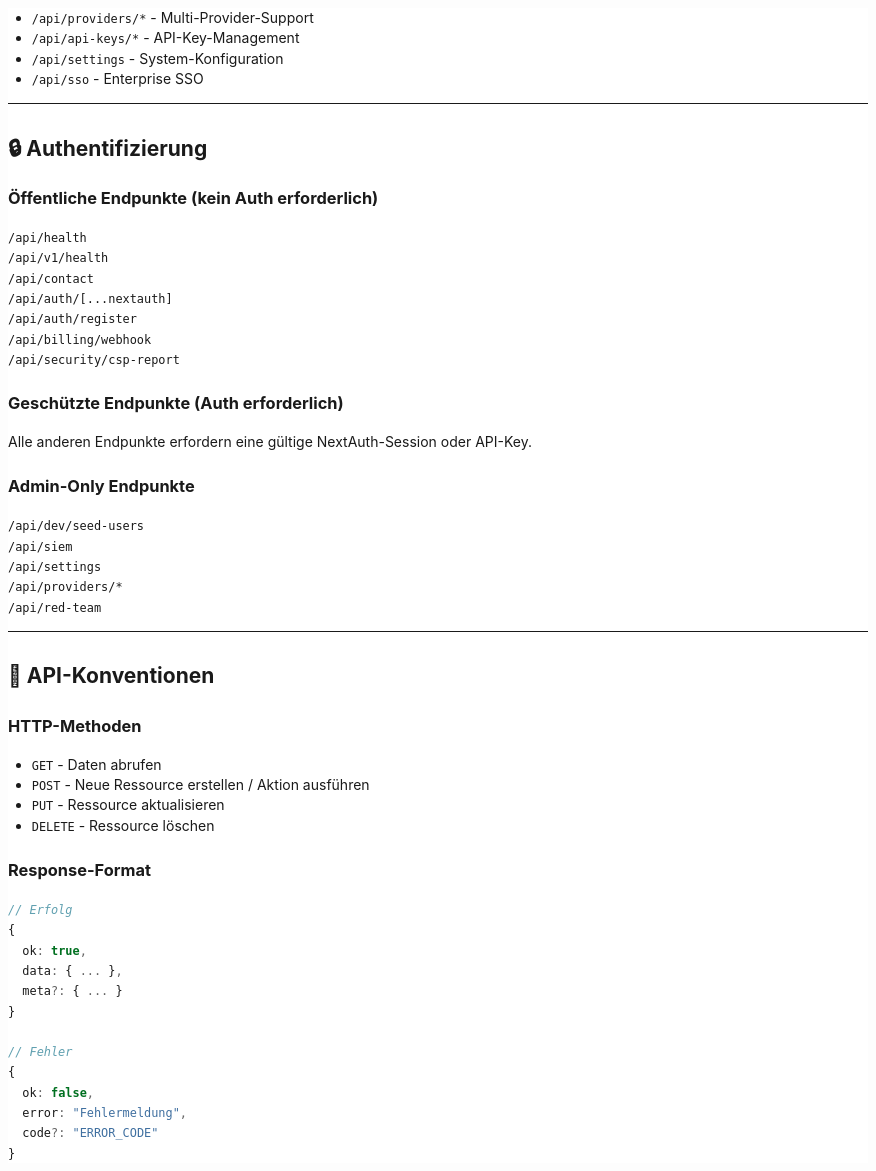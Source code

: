 - `/api/providers/*` - Multi-Provider-Support
- `/api/api-keys/*` - API-Key-Management
- `/api/settings` - System-Konfiguration
- `/api/sso` - Enterprise SSO

---

## 🔒 **Authentifizierung**

### **Öffentliche Endpunkte** (kein Auth erforderlich)

```
/api/health
/api/v1/health
/api/contact
/api/auth/[...nextauth]
/api/auth/register
/api/billing/webhook
/api/security/csp-report
```

### **Geschützte Endpunkte** (Auth erforderlich)

Alle anderen Endpunkte erfordern eine gültige NextAuth-Session oder API-Key.

### **Admin-Only Endpunkte**

```
/api/dev/seed-users
/api/siem
/api/settings
/api/providers/*
/api/red-team
```

---

## 📝 **API-Konventionen**

### **HTTP-Methoden**

- `GET` - Daten abrufen
- `POST` - Neue Ressource erstellen / Aktion ausführen
- `PUT` - Ressource aktualisieren
- `DELETE` - Ressource löschen

### **Response-Format**

```typescript
// Erfolg
{
  ok: true,
  data: { ... },
  meta?: { ... }
}

// Fehler
{
  ok: false,
  error: "Fehlermeldung",
  code?: "ERROR_CODE"
}
```
